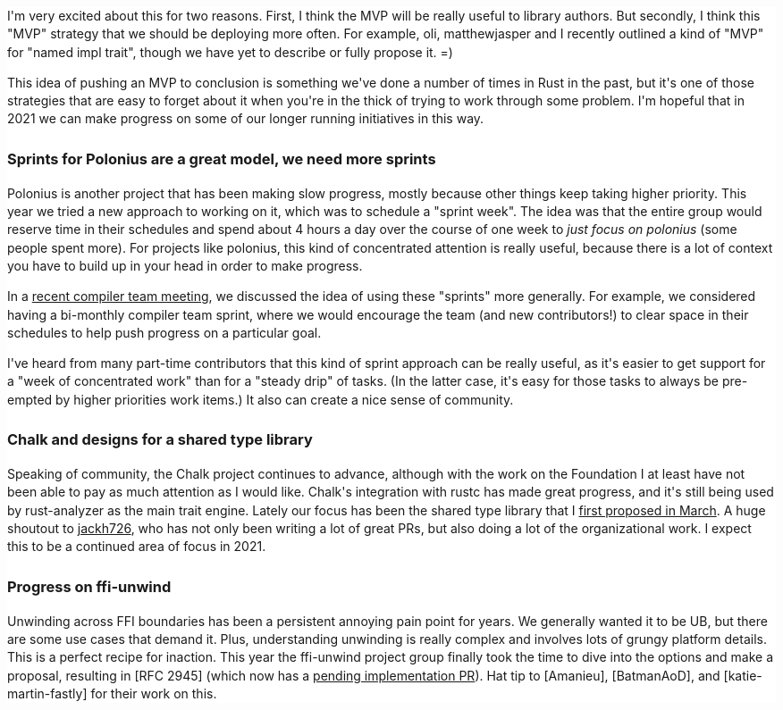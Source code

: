 [79135]: https://github.com/rust-lang/rust/pull/79135

I'm very excited about this for two reasons. First, I think the MVP will be really useful to library authors. But secondly, I think this "MVP" strategy that we should be deploying more often. For example, oli, matthewjasper and I recently outlined a kind of "MVP" for "named impl trait", though we have yet to describe or fully propose it. =)

This idea of pushing an MVP to conclusion is something we've done a number of times in Rust in the past, but it's one of those strategies that are easy to forget about it when you're in the thick of trying to work through some problem. I'm hopeful that in 2021 we can make progress on some of our longer running initiatives in this way.

<a name="sprint"></a>
### Sprints for Polonius are a great model, we need more sprints

Polonius is another project that has been making slow progress, mostly because other things keep taking higher priority. This year we tried a new approach to working on it, which was to schedule a "sprint week". The idea was that the entire group would reserve time in their schedules and spend about 4 hours a day over the course of one week to *just focus on polonius* (some people spent more). For projects like polonius, this kind of concentrated attention is really useful, because there is a lot of context you have to build up in your head in order to make progress.

In a [recent compiler team meeting](https://zulip-archive.rust-lang.org/238009tcompilermeetings/99285steeringmeeting20201204PerformanceGoalsfor2020.html), we discussed the idea of using these "sprints" more generally. For example, we considered having a bi-monthly compiler team sprint, where we would encourage the team (and new contributors!) to clear space in their schedules to help push progress on a particular goal. 

I've heard from many part-time contributors that this kind of sprint approach can be really useful, as it's easier to get support for a "week of concentrated work" than for a "steady drip" of tasks. (In the latter case, it's easy for those tasks to always be pre-empted by higher priorities work items.) It also can create a nice sense of community.

<a name="chalk"></a>
### Chalk and designs for a shared type library

Speaking of community, the Chalk project continues to advance, although with the work on the Foundation I at least have not been able to pay as much attention as I would like. Chalk's integration with rustc has made great progress, and it's still being used by rust-analyzer as the main trait engine. Lately our focus has been the shared type library that I [first proposed in March](https://rust-lang.github.io/compiler-team/minutes/design-meeting/2020-03-12-shared-library-for-types/). A huge shoutout to [jackh726](https://github.com/jackh726/), who has not only been writing a lot of great PRs, but also doing a lot of the organizational work. I expect this to be a continued area of focus in 2021.

<a name="ffi-unwind"></a>
### Progress on ffi-unwind

Unwinding across FFI boundaries has been a persistent annoying pain point for years. We generally wanted it to be UB, but there are some use cases that demand it. Plus, understanding unwinding is really complex and involves lots of grungy platform details. This is a perfect recipe for inaction. This year the ffi-unwind project group finally took the time to dive into the options and make a proposal, resulting in [RFC 2945] (which now has a [pending implementation PR](https://github.com/rust-lang/rust/pull/76570)). Hat tip to [Amanieu], [BatmanAoD], and [katie-martin-fastly] for their work on this.


[foundation]: https://blog.rust-lang.org/2020/08/18/laying-the-foundation-for-rusts-future.html
[rustc-dev-guide]: https://github.com/rust-lang/rustc-dev-guide
[bb]: https://blog.rust-lang.org/inside-rust/2020/10/16/Backlog-Bonanza.html
[unbounded queues]: http://smallcultfollowing.com/babysteps/blog/2019/07/10/aic-unbounded-queues-and-lang-design/
[pm]: https://blog.rust-lang.org/inside-rust/2020/07/09/lang-team-path-to-membership.html
[older staged RFC idea]: http://smallcultfollowing.com/babysteps/blog/2018/06/20/proposal-for-a-staged-rfc-process/
[^feedback]: In some cases, we still need to complete the follow-up work, I think, of actually closing and commenting on those RFCs. 
[csd]: http://smallcultfollowing.com/babysteps/blog/2019/04/22/aic-collaborative-summary-documents/
[tfc]: https://blog.rust-lang.org/2020/12/07/the-foundation-conversation.html
[^tweet]: Well, that and the [crude digital editing](https://twitter.com/nikomatsakis/status/1337715789852532736).
[^tip]: Hat tip to [Ashley Williams][ag_dubs] for proposing this communication plan.
[ag_dubs]: https://twitter.com/ag_dubs
[FAQ]: https://github.com/rust-lang/foundation-faq-2020/blob/main/FAQ.md
[live]: https://twitter.com/rustlang/status/1336807743974481920
[broadcasts]: https://twitter.com/rustlang/status/1337505108599386112
[RFC 2229]: https://rust-lang.github.io/rfcs/2229-capture-disjoint-fields.html
[katie-martin-fastly]: https://github.com/katie-martin-fastly
[RFC 2945]: https://github.com/rust-lang/rfcs/pull/2945
[Amanieu]: https://github.com/Amanieu
[BatmanAoD]: https://github.com/BatmanAoD
[#79366]: https://github.com/rust-lang/rust/pull/79366
[^working]: Working on it.
[^todo]: The major exception is when I am preparing my To Do list. In that case, I seem to think that nothing unexpected ever happens and there are 72 hours in the day.